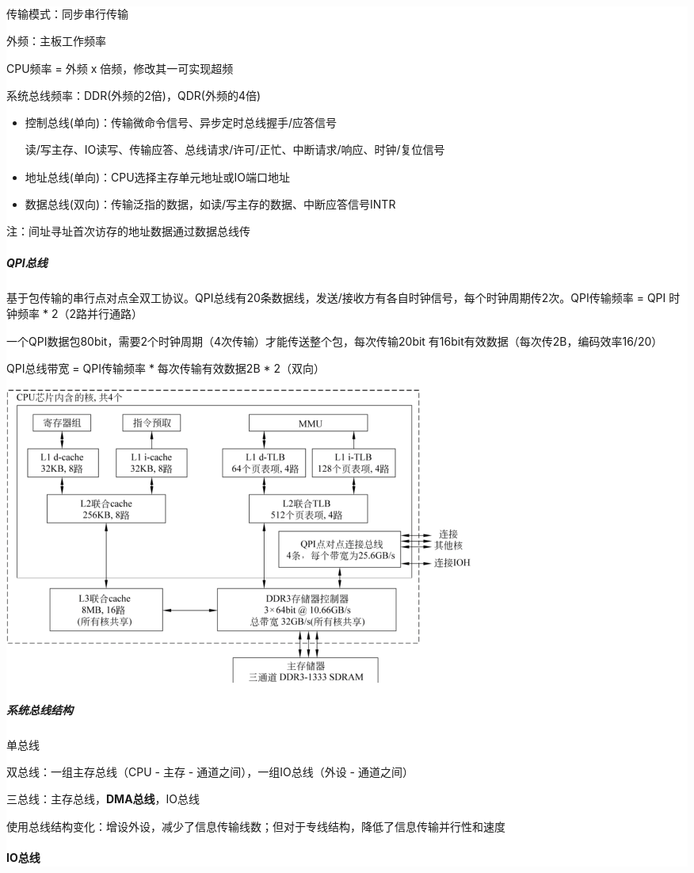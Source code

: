 传输模式：同步串行传输

外频：主板工作频率

CPU频率 = 外频 x 倍频，修改其一可实现超频

系统总线频率：DDR(外频的2倍)，QDR(外频的4倍)

- 控制总线(单向)：传输微命令信号、异步定时总线握手/应答信号

  读/写主存、IO读写、传输应答、总线请求/许可/正忙、中断请求/响应、时钟/复位信号

- 地址总线(单向)：CPU选择主存单元地址或IO端口地址

- 数据总线(双向)：传输泛指的数据，如读/写主存的数据、中断应答信号INTR

注：间址寻址首次访存的地址数据通过数据总线传

##### QPI总线

基于包传输的串行点对点全双工协议。QPI总线有20条数据线，发送/接收方有各自时钟信号，每个时钟周期传2次。QPI传输频率 = QPI 时钟频率 * 2（2路并行通路）

一个QPI数据包80bit，需要2个时钟周期（4次传输）才能传送整个包，每次传输20bit 有16bit有效数据（每次传2B，编码效率16/20）

QPI总线带宽 = QPI传输频率 * 每次传输有效数据2B * 2（双向）

![image-20211015045406563](../assets/image-20211015045406563.png)

##### 系统总线结构

单总线

双总线：一组主存总线（CPU - 主存 - 通道之间），一组IO总线（外设 - 通道之间）

三总线：主存总线，**DMA总线**，IO总线

使用总线结构变化：增设外设，减少了信息传输线数；但对于专线结构，降低了信息传输并行性和速度

#### IO总线

